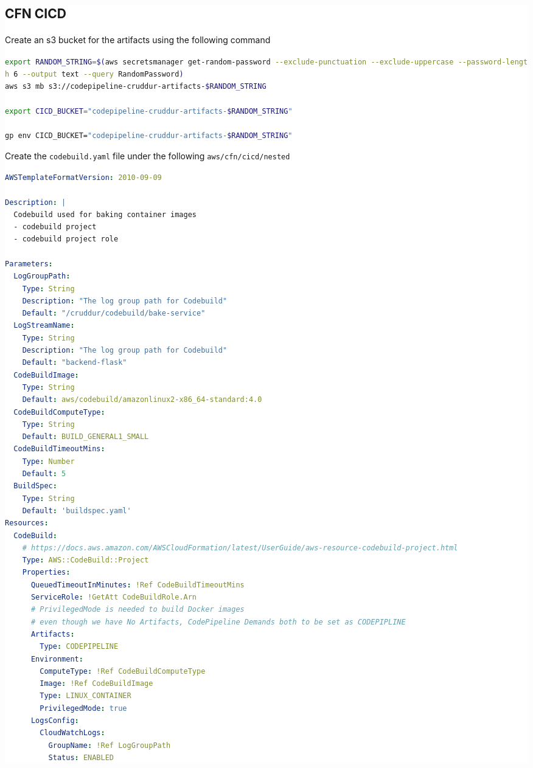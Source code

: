 ## CFN CICD

Create an s3 bucket for the artifacts using the following command
```sh
export RANDOM_STRING=$(aws secretsmanager get-random-password --exclude-punctuation --exclude-uppercase --password-length 6 --output text --query RandomPassword)
aws s3 mb s3://codepipeline-cruddur-artifacts-$RANDOM_STRING

export CICD_BUCKET="codepipeline-cruddur-artifacts-$RANDOM_STRING"

gp env CICD_BUCKET="codepipeline-cruddur-artifacts-$RANDOM_STRING"
```

Create the `codebuild.yaml` file under the following `aws/cfn/cicd/nested`
```yaml
AWSTemplateFormatVersion: 2010-09-09

Description: |
  Codebuild used for baking container images
  - codebuild project
  - codebuild project role

Parameters:
  LogGroupPath:
    Type: String
    Description: "The log group path for Codebuild"
    Default: "/cruddur/codebuild/bake-service"
  LogStreamName:
    Type: String
    Description: "The log group path for Codebuild"
    Default: "backend-flask"
  CodeBuildImage:
    Type: String
    Default: aws/codebuild/amazonlinux2-x86_64-standard:4.0
  CodeBuildComputeType:
    Type: String
    Default: BUILD_GENERAL1_SMALL
  CodeBuildTimeoutMins:
    Type: Number
    Default: 5
  BuildSpec:
    Type: String
    Default: 'buildspec.yaml'
Resources:
  CodeBuild:
    # https://docs.aws.amazon.com/AWSCloudFormation/latest/UserGuide/aws-resource-codebuild-project.html
    Type: AWS::CodeBuild::Project
    Properties:
      QueuedTimeoutInMinutes: !Ref CodeBuildTimeoutMins
      ServiceRole: !GetAtt CodeBuildRole.Arn
      # PrivilegedMode is needed to build Docker images
      # even though we have No Artifacts, CodePipeline Demands both to be set as CODEPIPLINE
      Artifacts:
        Type: CODEPIPELINE
      Environment:
        ComputeType: !Ref CodeBuildComputeType
        Image: !Ref CodeBuildImage
        Type: LINUX_CONTAINER
        PrivilegedMode: true
      LogsConfig:
        CloudWatchLogs:
          GroupName: !Ref LogGroupPath
          Status: ENABLED
```